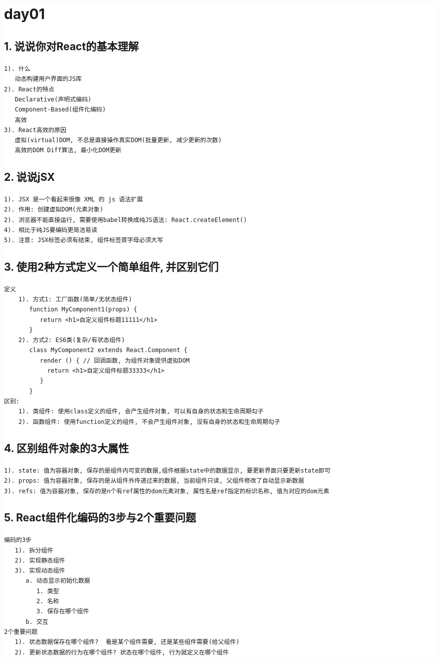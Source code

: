 # day01
## 1. 说说你对React的基本理解
    1). 什么
       动态构建用户界面的JS库
    2). React的特点
       Declarative(声明式编码)
       Component-Based(组件化编码)
       高效
    3). React高效的原因
       虚拟(virtual)DOM, 不总是直接操作真实DOM(批量更新, 减少更新的次数) 
       高效的DOM Diff算法, 最小化DOM更新
       
## 2. 说说jSX	
    1). JSX 是一个看起来很像 XML 的 js 语法扩展
    2). 作用: 创建虚拟DOM(元素对象)
    2). 浏览器不能直接运行, 需要使用babel转换成纯JS语法: React.createElement()
    4). 相比于纯JS要编码更简洁易读
    5). 注意: JSX标签必须有结束, 组件标签首字母必须大写

## 3. 使用2种方式定义一个简单组件, 并区别它们
    定义
        1). 方式1: 工厂函数(简单/无状态组件)
           function MyComponent1(props) {
              return <h1>自定义组件标题11111</h1>
           }
        2). 方式2: ES6类(复杂/有状态组件)
           class MyComponent2 extends React.Component {
              render () { // 回调函数, 为组件对象提供虚拟DOM
                return <h1>自定义组件标题33333</h1>
              }
           }
    区别:
        1). 类组件: 使用class定义的组件, 会产生组件对象, 可以有自身的状态和生命周期勾子
        2). 函数组件: 使用function定义的组件, 不会产生组件对象, 没有自身的状态和生命周期勾子

## 4. 区别组件对象的3大属性
    1). state: 值为容器对象, 保存的是组件内可变的数据,组件根据state中的数据显示, 要更新界面只要更新state即可 
    2). props: 值为容器对象, 保存的是从组件外传递过来的数据, 当前组件只读, 父组件修改了自动显示新数据
    3). refs: 值为容器对象, 保存的是n个有ref属性的dom元素对象, 属性名是ref指定的标识名称, 值为对应的dom元素

## 5. React组件化编码的3步与2个重要问题
    编码的3步
       1). 拆分组件
       2). 实现静态组件
       3). 实现动态组件
          a. 动态显示初始化数据
             1. 类型
             2. 名称
             3. 保存在哪个组件
          b. 交互
    2个重要问题
       1). 状态数据保存在哪个组件?  看是某个组件需要, 还是某些组件需要(给父组件)
       2). 更新状态数据的行为在哪个组件? 状态在哪个组件, 行为就定义在哪个组件
       
